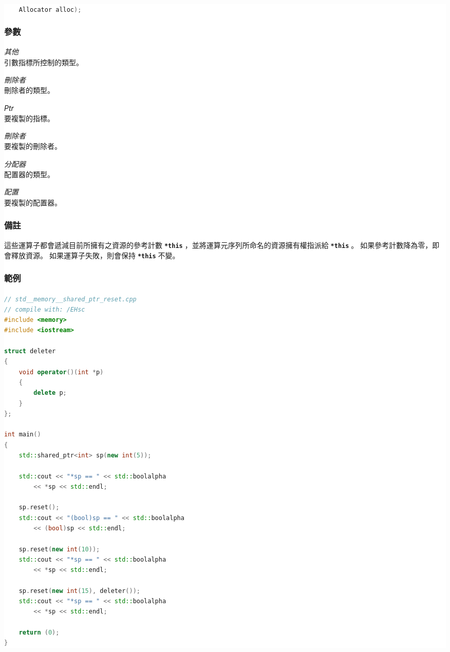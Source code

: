 ```cpp
    Allocator alloc);
```

### <a name="parameters"></a>參數

*其他*\
引數指標所控制的類型。

*刪除者*\
刪除者的類型。

*Ptr*\
要複製的指標。

*刪除者*\
要複製的刪除者。

*分配器*\
配置器的類型。

*配置*\
要複製的配置器。

### <a name="remarks"></a>備註

這些運算子都會遞減目前所擁有之資源的參考計數 **`*this`** ，並將運算元序列所命名的資源擁有權指派給 **`*this`** 。 如果參考計數降為零，即會釋放資源。 如果運算子失敗，則會保持 **`*this`** 不變。

### <a name="example"></a>範例

```cpp
// std__memory__shared_ptr_reset.cpp
// compile with: /EHsc
#include <memory>
#include <iostream>

struct deleter
{
    void operator()(int *p)
    {
        delete p;
    }
};

int main()
{
    std::shared_ptr<int> sp(new int(5));

    std::cout << "*sp == " << std::boolalpha
        << *sp << std::endl;

    sp.reset();
    std::cout << "(bool)sp == " << std::boolalpha
        << (bool)sp << std::endl;

    sp.reset(new int(10));
    std::cout << "*sp == " << std::boolalpha
        << *sp << std::endl;

    sp.reset(new int(15), deleter());
    std::cout << "*sp == " << std::boolalpha
        << *sp << std::endl;

    return (0);
}
```
